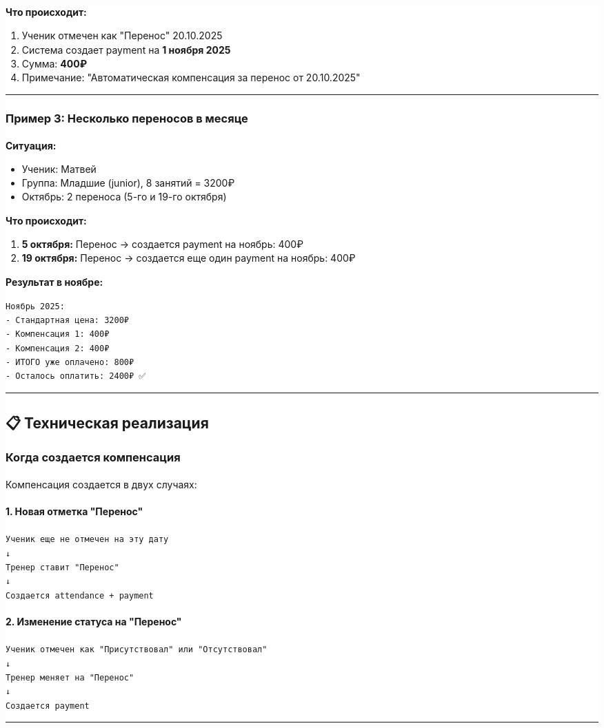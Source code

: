 **Что происходит:**
1. Ученик отмечен как "Перенос" 20.10.2025
2. Система создает payment на **1 ноября 2025**
3. Сумма: **400₽**
4. Примечание: "Автоматическая компенсация за перенос от 20.10.2025"

---

### Пример 3: Несколько переносов в месяце

**Ситуация:**
- Ученик: Матвей
- Группа: Младшие (junior), 8 занятий = 3200₽
- Октябрь: 2 переноса (5-го и 19-го октября)

**Что происходит:**
1. **5 октября:** Перенос → создается payment на ноябрь: 400₽
2. **19 октября:** Перенос → создается еще один payment на ноябрь: 400₽

**Результат в ноябре:**
```
Ноябрь 2025:
- Стандартная цена: 3200₽
- Компенсация 1: 400₽
- Компенсация 2: 400₽
- ИТОГО уже оплачено: 800₽
- Осталось оплатить: 2400₽ ✅
```

---

## 📋 Техническая реализация

### Когда создается компенсация

Компенсация создается в двух случаях:

#### 1. Новая отметка "Перенос"
```
Ученик еще не отмечен на эту дату
↓
Тренер ставит "Перенос"
↓
Создается attendance + payment
```

#### 2. Изменение статуса на "Перенос"
```
Ученик отмечен как "Присутствовал" или "Отсутствовал"
↓
Тренер меняет на "Перенос"
↓
Создается payment
```

---